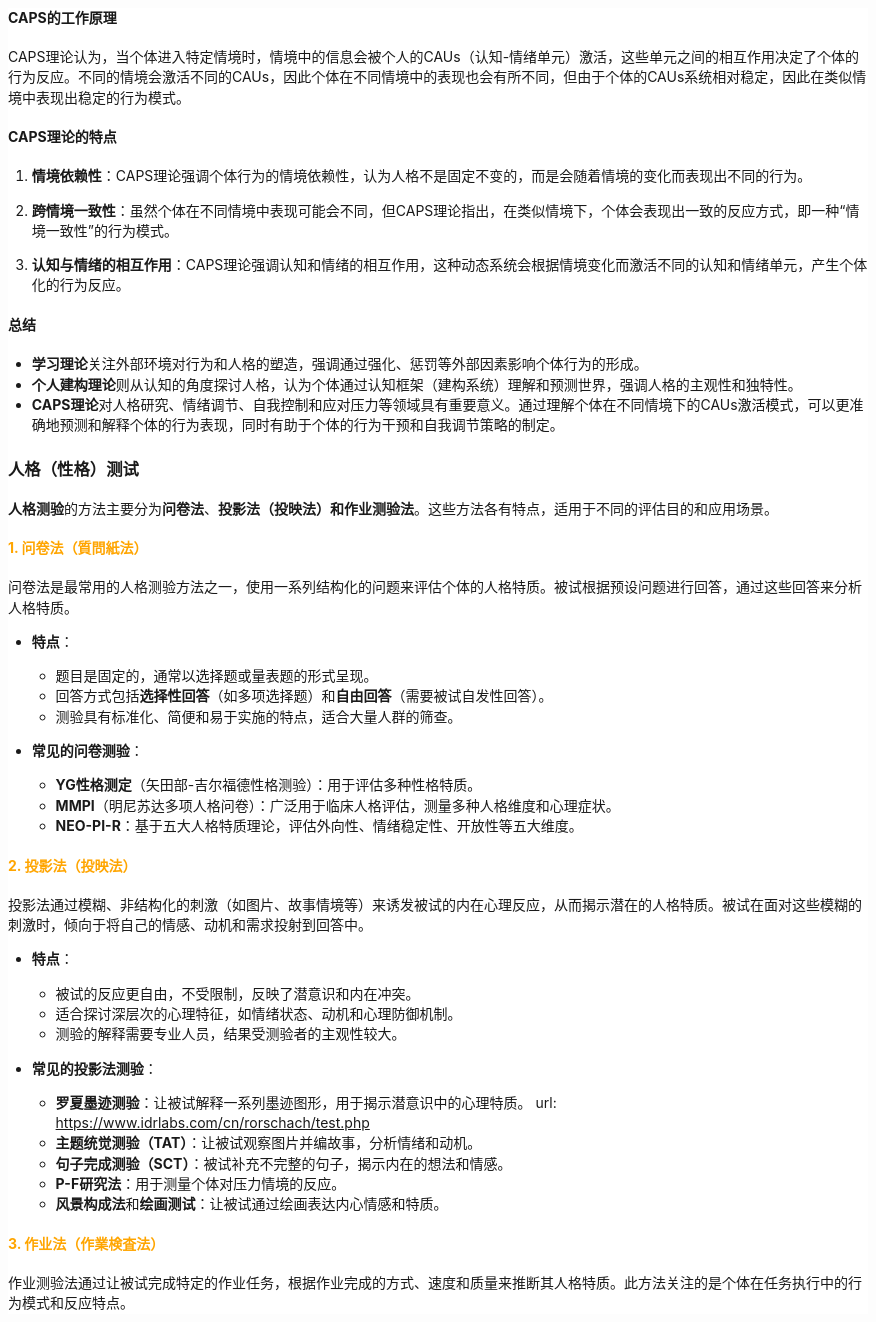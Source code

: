 #### CAPS的工作原理

CAPS理论认为，当个体进入特定情境时，情境中的信息会被个人的CAUs（认知-情绪单元）激活，这些单元之间的相互作用决定了个体的行为反应。不同的情境会激活不同的CAUs，因此个体在不同情境中的表现也会有所不同，但由于个体的CAUs系统相对稳定，因此在类似情境中表现出稳定的行为模式。

#### CAPS理论的特点

1. **情境依赖性**：CAPS理论强调个体行为的情境依赖性，认为人格不是固定不变的，而是会随着情境的变化而表现出不同的行为。
   
2. **跨情境一致性**：虽然个体在不同情境中表现可能会不同，但CAPS理论指出，在类似情境下，个体会表现出一致的反应方式，即一种“情境一致性”的行为模式。

3. **认知与情绪的相互作用**：CAPS理论强调认知和情绪的相互作用，这种动态系统会根据情境变化而激活不同的认知和情绪单元，产生个体化的行为反应。

#### 总结
- **学习理论**关注外部环境对行为和人格的塑造，强调通过强化、惩罚等外部因素影响个体行为的形成。
- **个人建构理论**则从认知的角度探讨人格，认为个体通过认知框架（建构系统）理解和预测世界，强调人格的主观性和独特性。
- **CAPS理论**对人格研究、情绪调节、自我控制和应对压力等领域具有重要意义。通过理解个体在不同情境下的CAUs激活模式，可以更准确地预测和解释个体的行为表现，同时有助于个体的行为干预和自我调节策略的制定。

### 人格（性格）测试

**人格测验**的方法主要分为**问卷法**、**投影法（投映法）**和**作业测验法**。这些方法各有特点，适用于不同的评估目的和应用场景。

#### <div style='color:orange'>1. 问卷法（質問紙法）</div>
问卷法是最常用的人格测验方法之一，使用一系列结构化的问题来评估个体的人格特质。被试根据预设问题进行回答，通过这些回答来分析人格特质。

- **特点**：
  - 题目是固定的，通常以选择题或量表题的形式呈现。
  - 回答方式包括**选择性回答**（如多项选择题）和**自由回答**（需要被试自发性回答）。
  - 测验具有标准化、简便和易于实施的特点，适合大量人群的筛查。

- **常见的问卷测验**：
  - **YG性格测定**（矢田部-吉尔福德性格测验）：用于评估多种性格特质。
  - **MMPI**（明尼苏达多项人格问卷）：广泛用于临床人格评估，测量多种人格维度和心理症状。
  - **NEO-PI-R**：基于五大人格特质理论，评估外向性、情绪稳定性、开放性等五大维度。

#### <div style='color:orange'>2. 投影法（投映法）</div>
投影法通过模糊、非结构化的刺激（如图片、故事情境等）来诱发被试的内在心理反应，从而揭示潜在的人格特质。被试在面对这些模糊的刺激时，倾向于将自己的情感、动机和需求投射到回答中。

- **特点**：
  - 被试的反应更自由，不受限制，反映了潜意识和内在冲突。
  - 适合探讨深层次的心理特征，如情绪状态、动机和心理防御机制。
  - 测验的解释需要专业人员，结果受测验者的主观性较大。

- **常见的投影法测验**：
  - **罗夏墨迹测验**：让被试解释一系列墨迹图形，用于揭示潜意识中的心理特质。
   url: https://www.idrlabs.com/cn/rorschach/test.php
  - **主题统觉测验（TAT）**：让被试观察图片并编故事，分析情绪和动机。
  - **句子完成测验（SCT）**：被试补充不完整的句子，揭示内在的想法和情感。
  - **P-F研究法**：用于测量个体对压力情境的反应。
  - **风景构成法**和**绘画测试**：让被试通过绘画表达内心情感和特质。

#### <div style='color:orange'>3. 作业法（作業検査法）</div>
作业测验法通过让被试完成特定的作业任务，根据作业完成的方式、速度和质量来推断其人格特质。此方法关注的是个体在任务执行中的行为模式和反应特点。
